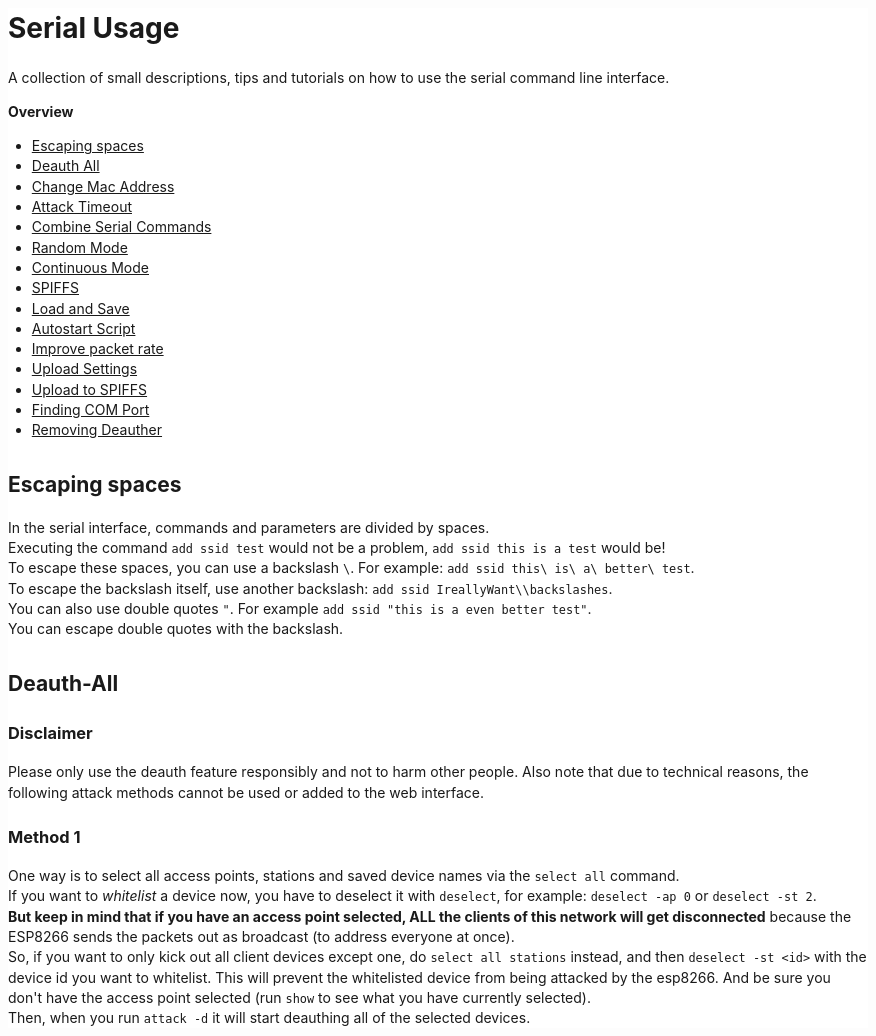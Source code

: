 # Serial Usage
A collection of small descriptions, tips and tutorials on how to use the serial command line interface.  

**Overview**
- [Escaping spaces](https://github.com/spacehuhn/esp8266_deauther/wiki/Serial-Usage#escaping-spaces)
- [Deauth All](https://github.com/spacehuhn/esp8266_deauther/wiki/Serial-Usage#deauth-all)
- [Change Mac Address](https://github.com/spacehuhn/esp8266_deauther/wiki/Serial-Usage#change-mac-address)
- [Attack Timeout](https://github.com/spacehuhn/esp8266_deauther/wiki/Serial-Usage#attack-timeout)
- [Combine Serial Commands](https://github.com/spacehuhn/esp8266_deauther/wiki/Serial-Usage#combine-serial-commands)
- [Random Mode](https://github.com/spacehuhn/esp8266_deauther/wiki/Serial-Usage#random-mode)
- [Continuous Mode](https://github.com/spacehuhn/esp8266_deauther/wiki/Serial-Usage#continuous-mode)
- [SPIFFS](https://github.com/spacehuhn/esp8266_deauther/wiki/Serial-Usage#spiffs)
- [Load and Save](https://github.com/spacehuhn/esp8266_deauther/wiki/Serial-Usage#load-and-save)
- [Autostart Script](https://github.com/spacehuhn/esp8266_deauther/wiki/Serial-Usage#autostart-script)
- [Improve packet rate](https://github.com/spacehuhn/esp8266_deauther/wiki/Serial-Usage#improve-packet-rate)
- [Upload Settings](https://github.com/spacehuhn/esp8266_deauther/wiki/Serial-Usage#upload-settings)
- [Upload to SPIFFS](https://github.com/spacehuhn/esp8266_deauther/wiki/Serial-Usage#upload-to-spiffs)
- [Finding COM Port](https://github.com/spacehuhn/esp8266_deauther/wiki/Serial-Usage#finding-com-port)
- [Removing Deauther](https://github.com/spacehuhn/esp8266_deauther/wiki/Serial-Usage#removing-deauther)

## Escaping spaces
In the serial interface, commands and parameters are divided by spaces.  
Executing the command `add ssid test` would not be a problem, `add ssid this is a test` would be!  
To escape these spaces, you can use a backslash `\`. For example: `add ssid this\ is\ a\ better\ test`.  
To escape the backslash itself, use another backslash: `add ssid IreallyWant\\backslashes`.  
You can also use double quotes `"`. For example `add ssid "this is a even better test"`.  
You can escape double quotes with the backslash.  

## Deauth-All

### Disclaimer
Please only use the deauth feature responsibly and not to harm other people. 
Also note that due to technical reasons, the following attack methods cannot be used or added to the web interface.  

### Method 1
One way is to select all access points, stations and saved device names via the `select all` command.  
If you want to *whitelist* a device now, you have to deselect it with `deselect`, for example: `deselect -ap 0` or `deselect -st 2`.  
**But keep in mind that if you have an access point selected, ALL the clients of this network will get disconnected** because the ESP8266 sends the packets out as broadcast (to address everyone at once).  
So, if you want to only kick out all client devices except one, do `select all stations` instead, and then `deselect -st <id>` with the device id you want to whitelist. This will prevent the whitelisted device from being attacked by the esp8266. 
And be sure you don't have the access point selected (run `show` to see what you have currently selected).  
Then, when you run `attack -d` it will start deauthing all of the selected devices.  